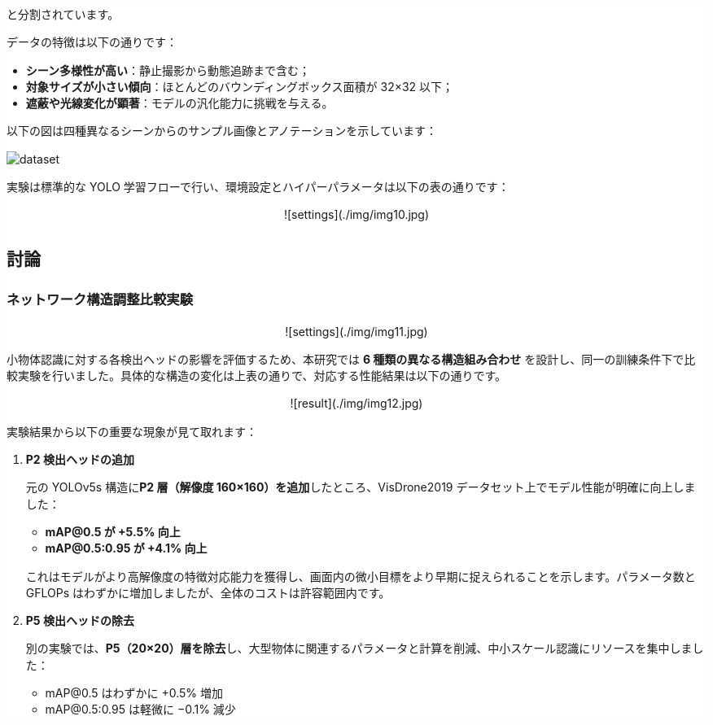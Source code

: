 と分割されています。

データの特徴は以下の通りです：

- **シーン多様性が高い**：静止撮影から動態追跡まで含む；
- **対象サイズが小さい傾向**：ほとんどのバウンディングボックス面積が 32×32 以下；
- **遮蔽や光線変化が顕著**：モデルの汎化能力に挑戦を与える。

以下の図は四種異なるシーンからのサンプル画像とアノテーションを示しています：

![dataset](./img/img9.jpg)

実験は標準的な YOLO 学習フローで行い、環境設定とハイパーパラメータは以下の表の通りです：

<div align="center">
<figure style={{ "width": "70%"}}>
![settings](./img/img10.jpg)
</figure>
</div>

## 討論

### ネットワーク構造調整比較実験

<div align="center">
<figure style={{ "width": "60%"}}>
![settings](./img/img11.jpg)
</figure>
</div>

小物体認識に対する各検出ヘッドの影響を評価するため、本研究では **6 種類の異なる構造組み合わせ** を設計し、同一の訓練条件下で比較実験を行いました。具体的な構造の変化は上表の通りで、対応する性能結果は以下の通りです。

<div align="center">
<figure style={{ "width": "70%"}}>
![result](./img/img12.jpg)
</figure>
</div>

実験結果から以下の重要な現象が見て取れます：

1. **P2 検出ヘッドの追加**

   元の YOLOv5s 構造に**P2 層（解像度 160×160）を追加**したところ、VisDrone2019 データセット上でモデル性能が明確に向上しました：

   - **mAP\@0.5 が +5.5% 向上**
   - **mAP\@0.5:0.95 が +4.1% 向上**

   これはモデルがより高解像度の特徴対応能力を獲得し、画面内の微小目標をより早期に捉えられることを示します。パラメータ数と GFLOPs はわずかに増加しましたが、全体のコストは許容範囲内です。

2. **P5 検出ヘッドの除去**

   別の実験では、**P5（20×20）層を除去**し、大型物体に関連するパラメータと計算を削減、中小スケール認識にリソースを集中しました：

   - mAP\@0.5 はわずかに +0.5% 増加
   - mAP\@0.5:0.95 は軽微に −0.1% 減少
